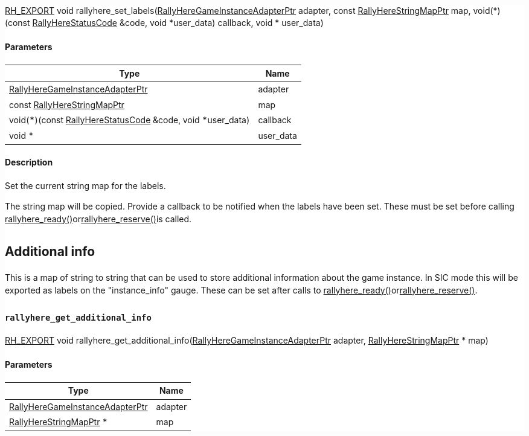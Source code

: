 [RH_EXPORT](/game-host-adapter/c__platform_8hxml/#c__platform_8h_1ab0f7a4ccdb6515b62edbb26fd4cd0808) void rallyhere_set_labels([RallyHereGameInstanceAdapterPtr](/game-host-adapter/c__api_8hxml/#c__api_8h_1ab9f295af86f1286c21e57d4a73c76f8b) adapter, const [RallyHereStringMapPtr](/game-host-adapter/c__api_8hxml/#c__api_8h_1a8901377cd48d4831c6380593a2a60360) map, void(*)(const [RallyHereStatusCode](/game-host-adapter/c__status_8hxml/#c__status_8h_1a95ac5c56776303edbbc5c3f125916784) &code, void *user_data) callback, void * user_data)

#### Parameters

| Type | Name |
|------|------|
|[RallyHereGameInstanceAdapterPtr](/game-host-adapter/c__api_8hxml/#c__api_8h_1ab9f295af86f1286c21e57d4a73c76f8b)|adapter|
|const [RallyHereStringMapPtr](/game-host-adapter/c__api_8hxml/#c__api_8h_1a8901377cd48d4831c6380593a2a60360)|map|
|void(*)(const [RallyHereStatusCode](/game-host-adapter/c__status_8hxml/#c__status_8h_1a95ac5c56776303edbbc5c3f125916784) &code, void *user_data)|callback|
|void *|user_data|

#### Description

Set the current string map for the labels.

The string map will be copied. Provide a callback to be notified when the labels have been set. These must be set before calling 
[rallyhere_ready()](/game-host-adapter/structrallyheregameinstanceadapterxml/#structRallyHereGameInstanceAdapter_1a5844a4e3c29f530db2d61f647e925f88)or[rallyhere_reserve()](/game-host-adapter/structrallyheregameinstanceadapterxml/#structRallyHereGameInstanceAdapter_1ab7b0b24e192ce285af9c233e68d12c19)is called.



## Additional info

This is a map of string to string that can be used to store additional information about the game instance. In SIC mode this will be exported as labels on the "instance_info" gauge. These can be set after calls to 
[rallyhere_ready()](/game-host-adapter/structrallyheregameinstanceadapterxml/#structRallyHereGameInstanceAdapter_1a5844a4e3c29f530db2d61f647e925f88)or[rallyhere_reserve()](/game-host-adapter/structrallyheregameinstanceadapterxml/#structRallyHereGameInstanceAdapter_1ab7b0b24e192ce285af9c233e68d12c19).

### `rallyhere_get_additional_info` <a id="structRallyHereGameInstanceAdapter_1a91c2c856bafd227bce07837642dba164"></a>

[RH_EXPORT](/game-host-adapter/c__platform_8hxml/#c__platform_8h_1ab0f7a4ccdb6515b62edbb26fd4cd0808) void rallyhere_get_additional_info([RallyHereGameInstanceAdapterPtr](/game-host-adapter/c__api_8hxml/#c__api_8h_1ab9f295af86f1286c21e57d4a73c76f8b) adapter, [RallyHereStringMapPtr](/game-host-adapter/c__api_8hxml/#c__api_8h_1a8901377cd48d4831c6380593a2a60360) * map)

#### Parameters

| Type | Name |
|------|------|
|[RallyHereGameInstanceAdapterPtr](/game-host-adapter/c__api_8hxml/#c__api_8h_1ab9f295af86f1286c21e57d4a73c76f8b)|adapter|
|[RallyHereStringMapPtr](/game-host-adapter/c__api_8hxml/#c__api_8h_1a8901377cd48d4831c6380593a2a60360) *|map|

